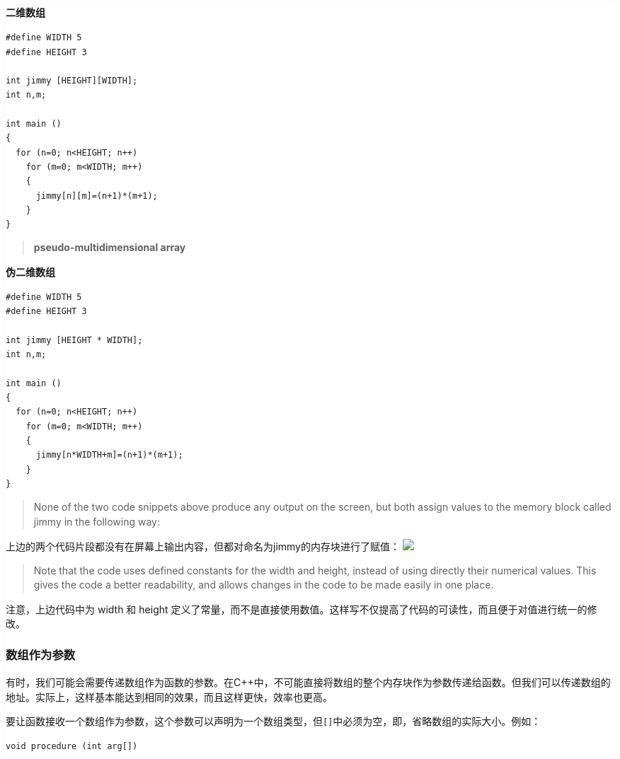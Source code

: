 **二维数组**
```
#define WIDTH 5
#define HEIGHT 3

int jimmy [HEIGHT][WIDTH];
int n,m;

int main ()
{
  for (n=0; n<HEIGHT; n++)
    for (m=0; m<WIDTH; m++)
    {
      jimmy[n][m]=(n+1)*(m+1);
    }
}
```
>**pseudo-multidimensional array**

**伪二维数组**
```
#define WIDTH 5
#define HEIGHT 3

int jimmy [HEIGHT * WIDTH];
int n,m;

int main ()
{
  for (n=0; n<HEIGHT; n++)
    for (m=0; m<WIDTH; m++)
    {
      jimmy[n*WIDTH+m]=(n+1)*(m+1);
    }
}
```
>None of the two code snippets above produce any output on the screen, but both assign values to the memory block called jimmy in the following way: 

上边的两个代码片段都没有在屏幕上输出内容，但都对命名为jimmy的内存块进行了赋值：
![](https://upload-images.jianshu.io/upload_images/2639497-f5d989b03af0a6ee.png?imageMogr2/auto-orient/strip%7CimageView2/2/w/1240)

>Note that the code uses defined constants for the width and height, instead of using directly their numerical values. This gives the code a better readability, and allows changes in the code to be made easily in one place.

注意，上边代码中为 width 和 height 定义了常量，而不是直接使用数值。这样写不仅提高了代码的可读性，而且便于对值进行统一的修改。

### 数组作为参数


有时，我们可能会需要传递数组作为函数的参数。在C++中，不可能直接将数组的整个内存块作为参数传递给函数。但我们可以传递数组的地址。实际上，这样基本能达到相同的效果，而且这样更快，效率也更高。

要让函数接收一个数组作为参数，这个参数可以声明为一个数组类型，但`[]`中必须为空，即，省略数组的实际大小。例如：
```
void procedure (int arg[])
```
